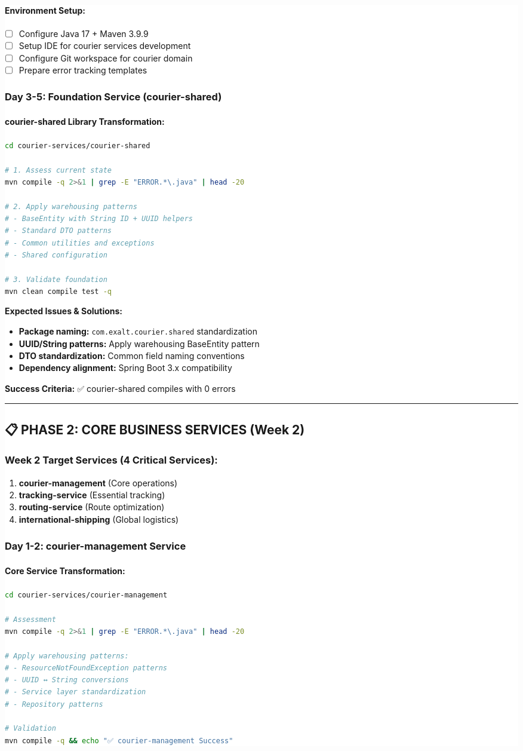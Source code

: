 #### **Environment Setup:**
- [ ] Configure Java 17 + Maven 3.9.9
- [ ] Setup IDE for courier services development
- [ ] Configure Git workspace for courier domain
- [ ] Prepare error tracking templates

### **Day 3-5: Foundation Service (courier-shared)**

#### **courier-shared Library Transformation:**
```bash
cd courier-services/courier-shared

# 1. Assess current state
mvn compile -q 2>&1 | grep -E "ERROR.*\.java" | head -20

# 2. Apply warehousing patterns
# - BaseEntity with String ID + UUID helpers
# - Standard DTO patterns
# - Common utilities and exceptions
# - Shared configuration

# 3. Validate foundation
mvn clean compile test -q
```

**Expected Issues & Solutions:**
- **Package naming:** `com.exalt.courier.shared` standardization
- **UUID/String patterns:** Apply warehousing BaseEntity pattern
- **DTO standardization:** Common field naming conventions
- **Dependency alignment:** Spring Boot 3.x compatibility

**Success Criteria:** ✅ courier-shared compiles with 0 errors

---

## 📋 **PHASE 2: CORE BUSINESS SERVICES (Week 2)**

### **Week 2 Target Services (4 Critical Services):**
1. **courier-management** (Core operations)
2. **tracking-service** (Essential tracking)
3. **routing-service** (Route optimization)
4. **international-shipping** (Global logistics)

### **Day 1-2: courier-management Service**

#### **Core Service Transformation:**
```bash
cd courier-services/courier-management

# Assessment
mvn compile -q 2>&1 | grep -E "ERROR.*\.java" | head -20

# Apply warehousing patterns:
# - ResourceNotFoundException patterns
# - UUID ↔ String conversions
# - Service layer standardization
# - Repository patterns

# Validation
mvn compile -q && echo "✅ courier-management Success"
```
